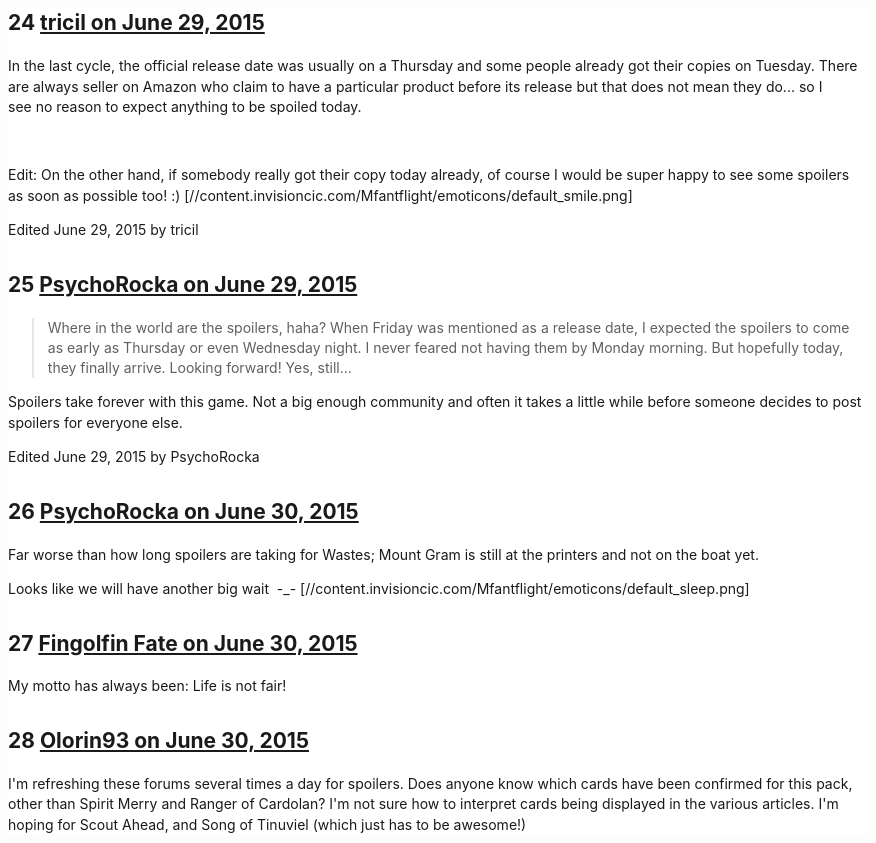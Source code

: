 ## 24 [tricil on June 29, 2015](https://community.fantasyflightgames.com/topic/181044-wastes-of-eriador-shipping-now/?do=findComment&comment=1674917)

In the last cycle, the official release date was usually on a Thursday and some people already got their copies on Tuesday. There are always seller on Amazon who claim to have a particular product before its release but that does not mean they do... so I see no reason to expect anything to be spoiled today.

 

Edit: On the other hand, if somebody really got their copy today already, of course I would be super happy to see some spoilers as soon as possible too! :) [//content.invisioncic.com/Mfantflight/emoticons/default_smile.png]

Edited June 29, 2015 by tricil

## 25 [PsychoRocka on June 29, 2015](https://community.fantasyflightgames.com/topic/181044-wastes-of-eriador-shipping-now/?do=findComment&comment=1674952)

> Where in the world are the spoilers, haha? When Friday was mentioned as a release date, I expected the spoilers to come as early as Thursday or even Wednesday night. I never feared not having them by Monday morning. But hopefully today, they finally arrive. Looking forward! Yes, still...

Spoilers take forever with this game. Not a big enough community and often it takes a little while before someone decides to post spoilers for everyone else.

Edited June 29, 2015 by PsychoRocka

## 26 [PsychoRocka on June 30, 2015](https://community.fantasyflightgames.com/topic/181044-wastes-of-eriador-shipping-now/?do=findComment&comment=1676349)

Far worse than how long spoilers are taking for Wastes; Mount Gram is still at the printers and not on the boat yet. 

Looks like we will have another big wait  -_- [//content.invisioncic.com/Mfantflight/emoticons/default_sleep.png]

## 27 [Fingolfin Fate on June 30, 2015](https://community.fantasyflightgames.com/topic/181044-wastes-of-eriador-shipping-now/?do=findComment&comment=1676377)

My motto has always been: Life is not fair!

## 28 [Olorin93 on June 30, 2015](https://community.fantasyflightgames.com/topic/181044-wastes-of-eriador-shipping-now/?do=findComment&comment=1676556)

I'm refreshing these forums several times a day for spoilers. Does anyone know which cards have been confirmed for this pack, other than Spirit Merry and Ranger of Cardolan? I'm not sure how to interpret cards being displayed in the various articles. I'm hoping for Scout Ahead, and Song of Tinuviel (which just has to be awesome!)
